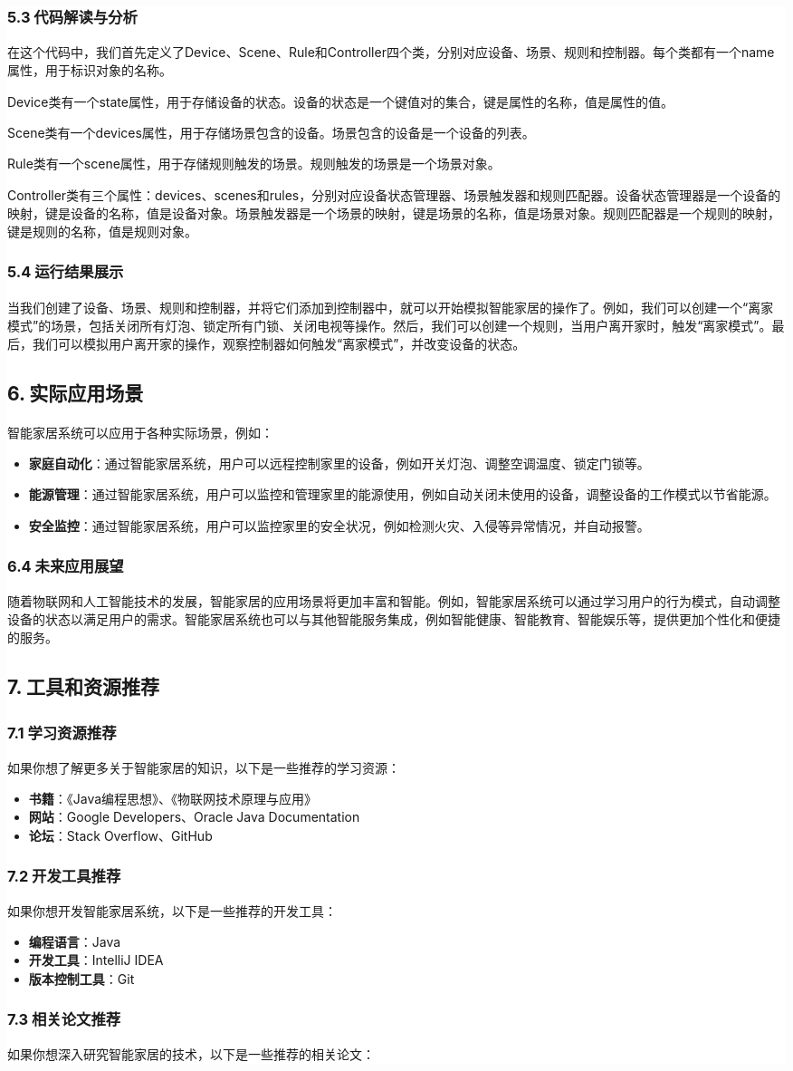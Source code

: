 ### 5.3 代码解读与分析

在这个代码中，我们首先定义了Device、Scene、Rule和Controller四个类，分别对应设备、场景、规则和控制器。每个类都有一个name属性，用于标识对象的名称。

Device类有一个state属性，用于存储设备的状态。设备的状态是一个键值对的集合，键是属性的名称，值是属性的值。

Scene类有一个devices属性，用于存储场景包含的设备。场景包含的设备是一个设备的列表。

Rule类有一个scene属性，用于存储规则触发的场景。规则触发的场景是一个场景对象。

Controller类有三个属性：devices、scenes和rules，分别对应设备状态管理器、场景触发器和规则匹配器。设备状态管理器是一个设备的映射，键是设备的名称，值是设备对象。场景触发器是一个场景的映射，键是场景的名称，值是场景对象。规则匹配器是一个规则的映射，键是规则的名称，值是规则对象。

### 5.4 运行结果展示

当我们创建了设备、场景、规则和控制器，并将它们添加到控制器中，就可以开始模拟智能家居的操作了。例如，我们可以创建一个“离家模式”的场景，包括关闭所有灯泡、锁定所有门锁、关闭电视等操作。然后，我们可以创建一个规则，当用户离开家时，触发“离家模式”。最后，我们可以模拟用户离开家的操作，观察控制器如何触发“离家模式”，并改变设备的状态。

## 6. 实际应用场景

智能家居系统可以应用于各种实际场景，例如：

- **家庭自动化**：通过智能家居系统，用户可以远程控制家里的设备，例如开关灯泡、调整空调温度、锁定门锁等。

- **能源管理**：通过智能家居系统，用户可以监控和管理家里的能源使用，例如自动关闭未使用的设备，调整设备的工作模式以节省能源。

- **安全监控**：通过智能家居系统，用户可以监控家里的安全状况，例如检测火灾、入侵等异常情况，并自动报警。

### 6.4 未来应用展望

随着物联网和人工智能技术的发展，智能家居的应用场景将更加丰富和智能。例如，智能家居系统可以通过学习用户的行为模式，自动调整设备的状态以满足用户的需求。智能家居系统也可以与其他智能服务集成，例如智能健康、智能教育、智能娱乐等，提供更加个性化和便捷的服务。

## 7. 工具和资源推荐

### 7.1 学习资源推荐

如果你想了解更多关于智能家居的知识，以下是一些推荐的学习资源：

- **书籍**：《Java编程思想》、《物联网技术原理与应用》
- **网站**：Google Developers、Oracle Java Documentation
- **论坛**：Stack Overflow、GitHub

### 7.2 开发工具推荐

如果你想开发智能家居系统，以下是一些推荐的开发工具：

- **编程语言**：Java
- **开发工具**：IntelliJ IDEA
- **版本控制工具**：Git

### 7.3 相关论文推荐

如果你想深入研究智能家居的技术，以下是一些推荐的相关论文：
